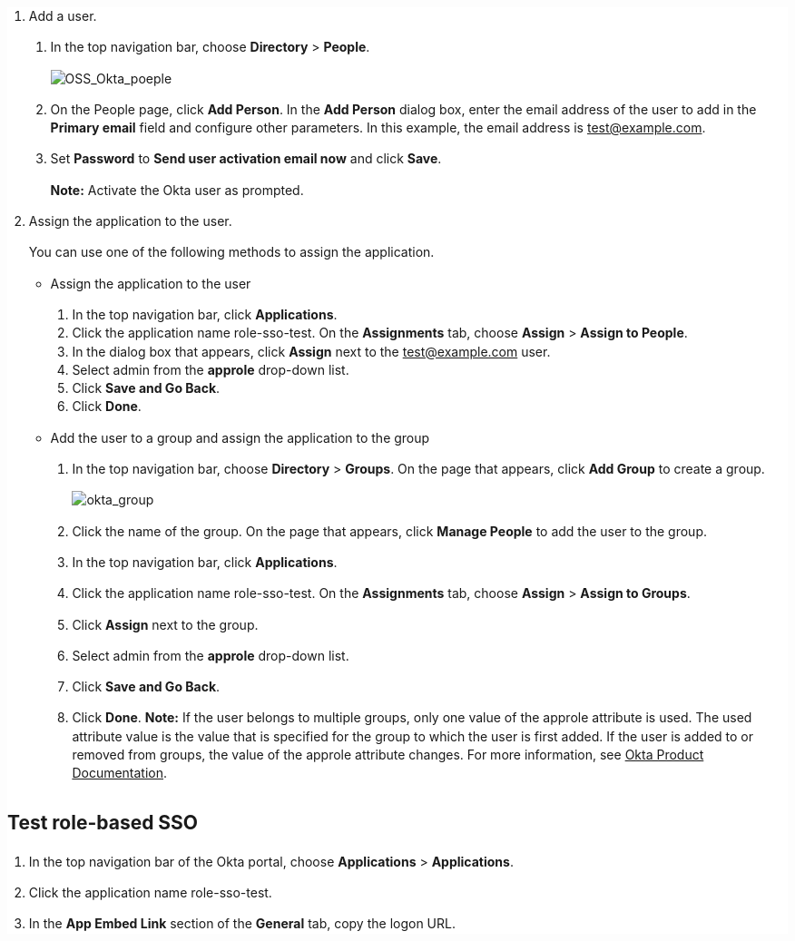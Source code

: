 1.  Add a user.

    1.  In the top navigation bar, choose **Directory** \> **People**.

        ![OSS_Okta_poeple](https://static-aliyun-doc.oss-accelerate.aliyuncs.com/assets/img/en-US/1790549951/p113589.png)

    2.  On the People page, click **Add Person**. In the **Add Person** dialog box, enter the email address of the user to add in the **Primary email** field and configure other parameters. In this example, the email address is test@example.com.

    3.  Set **Password** to **Send user activation email now** and click **Save**.

        **Note:** Activate the Okta user as prompted.

2.  Assign the application to the user.

    You can use one of the following methods to assign the application.

    -   Assign the application to the user
        1.  In the top navigation bar, click **Applications**.
        2.  Click the application name role-sso-test. On the **Assignments** tab, choose **Assign** \> **Assign to People**.
        3.  In the dialog box that appears, click **Assign** next to the test@example.com user.
        4.  Select admin from the **approle** drop-down list.
        5.  Click **Save and Go Back**.
        6.  Click **Done**.
    -   Add the user to a group and assign the application to the group

        1.  In the top navigation bar, choose **Directory** \> **Groups**. On the page that appears, click **Add Group** to create a group.

            ![okta_group](https://static-aliyun-doc.oss-accelerate.aliyuncs.com/assets/img/en-US/1790549951/p130773.png)

        2.  Click the name of the group. On the page that appears, click **Manage People** to add the user to the group.
        3.  In the top navigation bar, click **Applications**.
        4.  Click the application name role-sso-test. On the **Assignments** tab, choose **Assign** \> **Assign to Groups**.
        5.  Click **Assign** next to the group.
        6.  Select admin from the **approle** drop-down list.
        7.  Click **Save and Go Back**.
        8.  Click **Done**.
        **Note:** If the user belongs to multiple groups, only one value of the approle attribute is used. The used attribute value is the value that is specified for the group to which the user is first added. If the user is added to or removed from groups, the value of the approle attribute changes. For more information, see [Okta Product Documentation](https://help.okta.com/en/prod/Content/index.htm).


## Test role-based SSO

1.  In the top navigation bar of the Okta portal, choose **Applications** \> **Applications**.

2.  Click the application name role-sso-test.

3.  In the **App Embed Link** section of the **General** tab, copy the logon URL.
